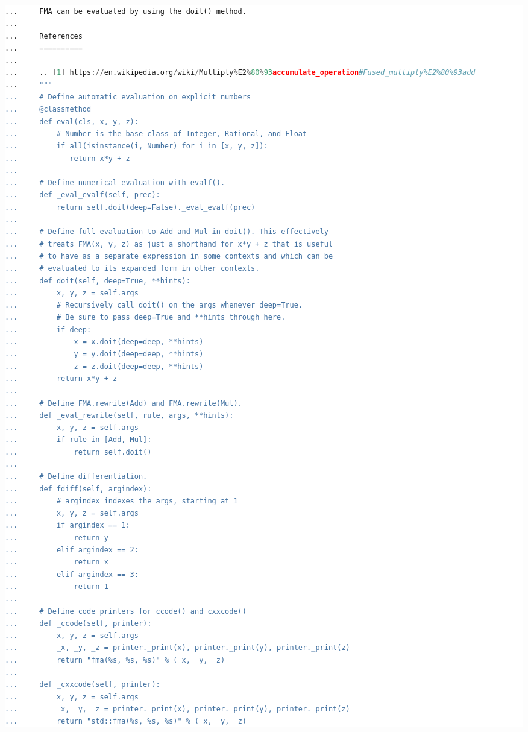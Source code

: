 ```py
...     FMA can be evaluated by using the doit() method.
...
...     References
...     ==========
...
...     .. [1] https://en.wikipedia.org/wiki/Multiply%E2%80%93accumulate_operation#Fused_multiply%E2%80%93add
...     """
...     # Define automatic evaluation on explicit numbers
...     @classmethod
...     def eval(cls, x, y, z):
...         # Number is the base class of Integer, Rational, and Float
...         if all(isinstance(i, Number) for i in [x, y, z]):
...            return x*y + z
...
...     # Define numerical evaluation with evalf().
...     def _eval_evalf(self, prec):
...         return self.doit(deep=False)._eval_evalf(prec)
...
...     # Define full evaluation to Add and Mul in doit(). This effectively
...     # treats FMA(x, y, z) as just a shorthand for x*y + z that is useful
...     # to have as a separate expression in some contexts and which can be
...     # evaluated to its expanded form in other contexts.
...     def doit(self, deep=True, **hints):
...         x, y, z = self.args
...         # Recursively call doit() on the args whenever deep=True.
...         # Be sure to pass deep=True and **hints through here.
...         if deep:
...             x = x.doit(deep=deep, **hints)
...             y = y.doit(deep=deep, **hints)
...             z = z.doit(deep=deep, **hints)
...         return x*y + z
...
...     # Define FMA.rewrite(Add) and FMA.rewrite(Mul).
...     def _eval_rewrite(self, rule, args, **hints):
...         x, y, z = self.args
...         if rule in [Add, Mul]:
...             return self.doit()
...
...     # Define differentiation.
...     def fdiff(self, argindex):
...         # argindex indexes the args, starting at 1
...         x, y, z = self.args
...         if argindex == 1:
...             return y
...         elif argindex == 2:
...             return x
...         elif argindex == 3:
...             return 1
...
...     # Define code printers for ccode() and cxxcode()
...     def _ccode(self, printer):
...         x, y, z = self.args
...         _x, _y, _z = printer._print(x), printer._print(y), printer._print(z)
...         return "fma(%s, %s, %s)" % (_x, _y, _z)
...
...     def _cxxcode(self, printer):
...         x, y, z = self.args
...         _x, _y, _z = printer._print(x), printer._print(y), printer._print(z)
...         return "std::fma(%s, %s, %s)" % (_x, _y, _z) 
```
